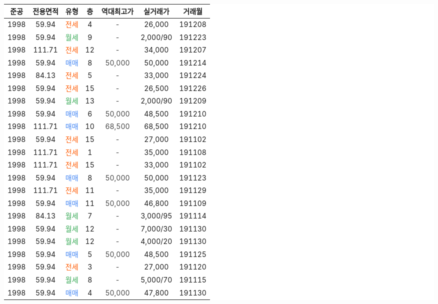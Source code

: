 |준공|전용면적|유형|층|역대최고가|실거래가|거래월|
|:---:|:---:|:---:|:---:|:---:|:---:|:---:|
|1998|59.94|<span style="color:#ff5a00">전세</span>|4|<span style="color:#444444">-</span>|26,000|191208|
|1998|59.94|<span style="color:#34a853">월세</span>|9|<span style="color:#444444">-</span>|2,000/90|191223|
|1998|111.71|<span style="color:#ff5a00">전세</span>|12|<span style="color:#444444">-</span>|34,000|191207|
|1998|59.94|<span style="color:#4285f3">매매</span>|8|<span style="color:#444444">50,000</span>|50,000|191214|
|1998|84.13|<span style="color:#ff5a00">전세</span>|5|<span style="color:#444444">-</span>|33,000|191224|
|1998|59.94|<span style="color:#ff5a00">전세</span>|15|<span style="color:#444444">-</span>|26,500|191226|
|1998|59.94|<span style="color:#34a853">월세</span>|13|<span style="color:#444444">-</span>|2,000/90|191209|
|1998|59.94|<span style="color:#4285f3">매매</span>|6|<span style="color:#444444">50,000</span>|48,500|191210|
|1998|111.71|<span style="color:#4285f3">매매</span>|10|<span style="color:#444444">68,500</span>|68,500|191210|
|1998|59.94|<span style="color:#ff5a00">전세</span>|15|<span style="color:#444444">-</span>|27,000|191102|
|1998|111.71|<span style="color:#ff5a00">전세</span>|1|<span style="color:#444444">-</span>|35,000|191108|
|1998|111.71|<span style="color:#ff5a00">전세</span>|15|<span style="color:#444444">-</span>|33,000|191102|
|1998|59.94|<span style="color:#4285f3">매매</span>|8|<span style="color:#444444">50,000</span>|50,000|191123|
|1998|111.71|<span style="color:#ff5a00">전세</span>|11|<span style="color:#444444">-</span>|35,000|191129|
|1998|59.94|<span style="color:#4285f3">매매</span>|11|<span style="color:#444444">50,000</span>|46,800|191109|
|1998|84.13|<span style="color:#34a853">월세</span>|7|<span style="color:#444444">-</span>|3,000/95|191114|
|1998|59.94|<span style="color:#34a853">월세</span>|12|<span style="color:#444444">-</span>|7,000/30|191130|
|1998|59.94|<span style="color:#34a853">월세</span>|12|<span style="color:#444444">-</span>|4,000/20|191130|
|1998|59.94|<span style="color:#4285f3">매매</span>|5|<span style="color:#444444">50,000</span>|48,500|191125|
|1998|59.94|<span style="color:#ff5a00">전세</span>|3|<span style="color:#444444">-</span>|27,000|191120|
|1998|59.94|<span style="color:#34a853">월세</span>|8|<span style="color:#444444">-</span>|5,000/70|191115|
|1998|59.94|<span style="color:#4285f3">매매</span>|4|<span style="color:#444444">50,000</span>|47,800|191130|


<script async src="//pagead2.googlesyndication.com/pagead/js/adsbygoogle.js"></script>

<ins class="adsbygoogle"
     style="display:block"
     data-ad-client="ca-pub-2446590836940007"
     data-ad-slot="1659523306"
     data-ad-format="auto"
     data-full-width-responsive="true"></ins>
<script>
(adsbygoogle = window.adsbygoogle || []).push({});
</script>

